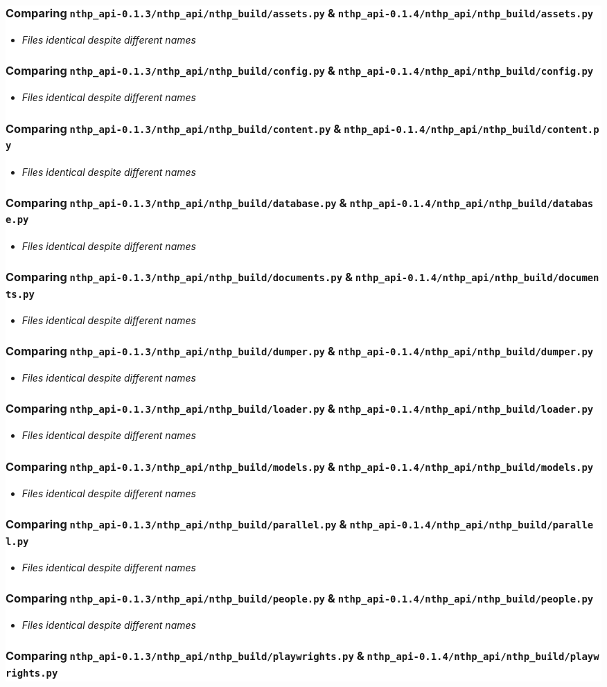 ### Comparing `nthp_api-0.1.3/nthp_api/nthp_build/assets.py` & `nthp_api-0.1.4/nthp_api/nthp_build/assets.py`

 * *Files identical despite different names*

### Comparing `nthp_api-0.1.3/nthp_api/nthp_build/config.py` & `nthp_api-0.1.4/nthp_api/nthp_build/config.py`

 * *Files identical despite different names*

### Comparing `nthp_api-0.1.3/nthp_api/nthp_build/content.py` & `nthp_api-0.1.4/nthp_api/nthp_build/content.py`

 * *Files identical despite different names*

### Comparing `nthp_api-0.1.3/nthp_api/nthp_build/database.py` & `nthp_api-0.1.4/nthp_api/nthp_build/database.py`

 * *Files identical despite different names*

### Comparing `nthp_api-0.1.3/nthp_api/nthp_build/documents.py` & `nthp_api-0.1.4/nthp_api/nthp_build/documents.py`

 * *Files identical despite different names*

### Comparing `nthp_api-0.1.3/nthp_api/nthp_build/dumper.py` & `nthp_api-0.1.4/nthp_api/nthp_build/dumper.py`

 * *Files identical despite different names*

### Comparing `nthp_api-0.1.3/nthp_api/nthp_build/loader.py` & `nthp_api-0.1.4/nthp_api/nthp_build/loader.py`

 * *Files identical despite different names*

### Comparing `nthp_api-0.1.3/nthp_api/nthp_build/models.py` & `nthp_api-0.1.4/nthp_api/nthp_build/models.py`

 * *Files identical despite different names*

### Comparing `nthp_api-0.1.3/nthp_api/nthp_build/parallel.py` & `nthp_api-0.1.4/nthp_api/nthp_build/parallel.py`

 * *Files identical despite different names*

### Comparing `nthp_api-0.1.3/nthp_api/nthp_build/people.py` & `nthp_api-0.1.4/nthp_api/nthp_build/people.py`

 * *Files identical despite different names*

### Comparing `nthp_api-0.1.3/nthp_api/nthp_build/playwrights.py` & `nthp_api-0.1.4/nthp_api/nthp_build/playwrights.py`
